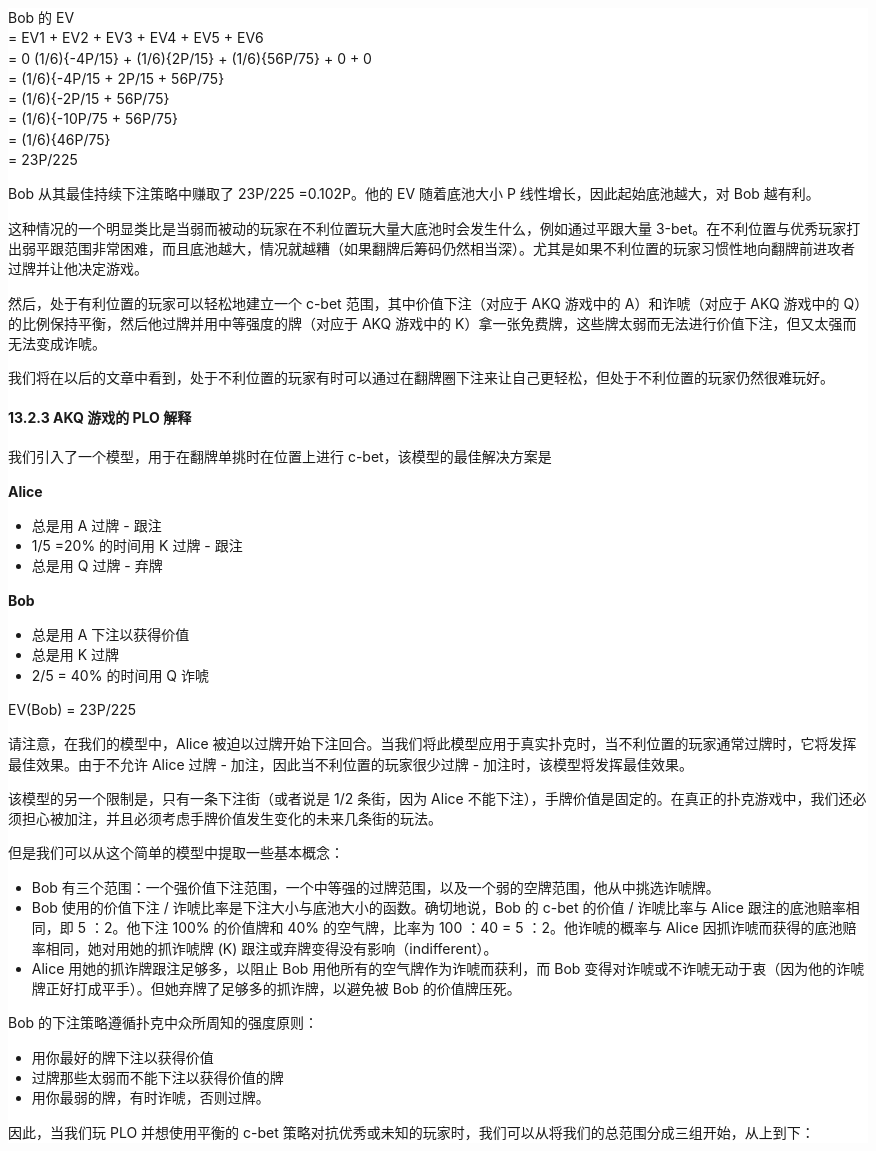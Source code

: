Bob 的 EV  
= EV1 + EV2 + EV3 + EV4 + EV5 + EV6  
= 0 (1/6){-4P/15} + (1/6){2P/15} + (1/6){56P/75} + 0 + 0  
= (1/6){-4P/15 + 2P/15 + 56P/75}  
= (1/6){-2P/15 + 56P/75}  
= (1/6){-10P/75 + 56P/75}  
= (1/6){46P/75}  
= 23P/225

Bob 从其最佳持续下注策略中赚取了 23P/225 =0.102P。他的 EV 随着底池大小 P 线性增长，因此起始底池越大，对 Bob 越有利。

这种情况的一个明显类比是当弱而被动的玩家在不利位置玩大量大底池时会发生什么，例如通过平跟大量 3-bet。在不利位置与优秀玩家打出弱平跟范围非常困难，而且底池越大，情况就越糟（如果翻牌后筹码仍然相当深）。尤其是如果不利位置的玩家习惯性地向翻牌前进攻者过牌并让他决定游戏。

然后，处于有利位置的玩家可以轻松地建立一个 c-bet 范围，其中价值下注（对应于 AKQ 游戏中的 A）和诈唬（对应于 AKQ 游戏中的 Q）的比例保持平衡，然后他过牌并用中等强度的牌（对应于 AKQ 游戏中的 K）拿一张免费牌，这些牌太弱而无法进行价值下注，但又太强而无法变成诈唬。

我们将在以后的文章中看到，处于不利位置的玩家有时可以通过在翻牌圈下注来让自己更轻松，但处于不利位置的玩家仍然很难玩好。

#### 13.2.3 AKQ 游戏的 PLO 解释

我们引入了一个模型，用于在翻牌单挑时在位置上进行 c-bet，该模型的最佳解决方案是

**Alice**  

- 总是用 A 过牌 - 跟注
- 1/5 =20% 的时间用 K 过牌 - 跟注
- 总是用 Q 过牌 - 弃牌

**Bob**  

- 总是用 A 下注以获得价值
- 总是用 K 过牌
- 2/5 = 40% 的时间用 Q 诈唬

EV(Bob) = 23P/225

请注意，在我们的模型中，Alice 被迫以过牌开始下注回合。当我们将此模型应用于真实扑克时，当不利位置的玩家通常过牌时，它将发挥最佳效果。由于不允许 Alice 过牌 - 加注，因此当不利位置的玩家很少过牌 - 加注时，该模型将发挥最佳效果。

该模型的另一个限制是，只有一条下注街（或者说是 1/2 条街，因为 Alice 不能下注），手牌价值是固定的。在真正的扑克游戏中，我们还必须担心被加注，并且必须考虑手牌价值发生变化的未来几条街的玩法。

但是我们可以从这个简单的模型中提取一些基本概念：

- Bob 有三个范围：一个强价值下注范围，一个中等强的过牌范围，以及一个弱的空牌范围，他从中挑选诈唬牌。
- Bob 使用的价值下注 / 诈唬比率是下注大小与底池大小的函数。确切地说，Bob 的 c-bet 的价值 / 诈唬比率与 Alice 跟注的底池赔率相同，即 5 ：2。他下注 100% 的价值牌和 40% 的空气牌，比率为 100 ：40 = 5 ：2。他诈唬的概率与 Alice 因抓诈唬而获得的底池赔率相同，她对用她的抓诈唬牌 (K) 跟注或弃牌变得没有影响（indifferent）。
- Alice 用她的抓诈牌跟注足够多，以阻止 Bob 用他所有的空气牌作为诈唬而获利，而 Bob 变得对诈唬或不诈唬无动于衷（因为他的诈唬牌正好打成平手）。但她弃牌了足够多的抓诈牌，以避免被 Bob 的价值牌压死。

Bob 的下注策略遵循扑克中众所周知的强度原则：

- 用你最好的牌下注以获得价值
- 过牌那些太弱而不能下注以获得价值的牌
- 用你最弱的牌，有时诈唬，否则过牌。

因此，当我们玩 PLO 并想使用平衡的 c-bet 策略对抗优秀或未知的玩家时，我们可以从将我们的总范围分成三组开始，从上到下：
